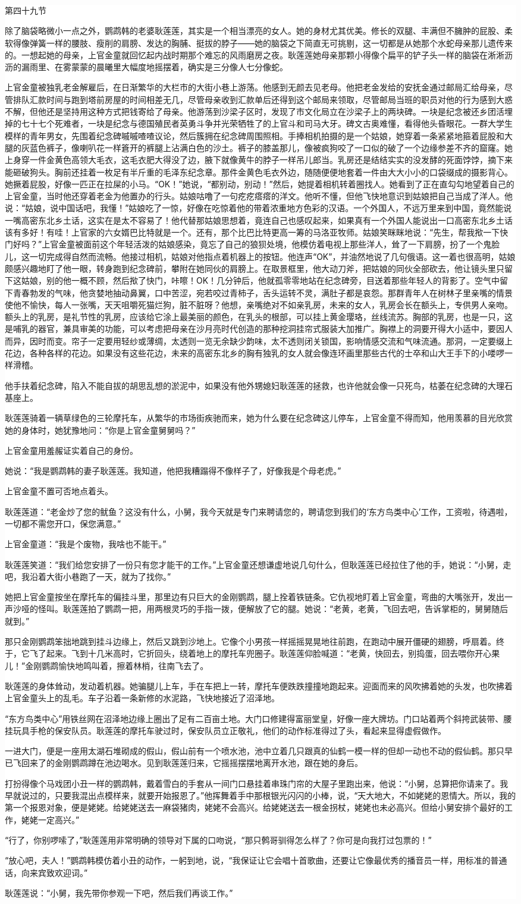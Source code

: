 第四十九节

除了脑袋略微小一点之外，鹦鹉韩的老婆耿莲莲，其实是一个相当漂亮的女人。她的身材尤其优美。修长的双腿、丰满但不臃肿的屁股、柔软得像弹簧一样的腰肢、瘦削的肩膀、发达的胸脯、挺拔的脖子——她的脑袋之下简直无可挑剔，这一切都是从她那个水蛇母亲那儿遗传来的。一想起她的母亲，上官金童就回忆起内战时期那个难忘的风雨磨房之夜。耿莲莲她母亲那颗小得像个扁平的铲子头一样的脑袋在淅淅沥沥的漏雨里、在雾蒙蒙的晨曦里大幅度地摇摆着，确实是三分像人七分像蛇。

上官金童被独乳老金解雇后，在日渐繁华的大栏市的大街小巷上游荡。他感到无颜去见老母。他把老金发给的安抚金通过邮局汇给母亲，尽管排队汇款时间与跑到塔前房屋的时间相差无几，尽管母亲收到汇款单后还得到这个邮局来领取，尽管邮局当班的职员对他的行为感到大惑不解，但他还是坚持用这种方式把钱寄给了母亲。他游荡到沙梁子区时，发现了市文化局立在沙梁子上的两块碑。一块是纪念被还乡团活埋掉的七十七个死难者，一块是纪念与德国殖民者英勇斗争并光荣牺牲了的上官斗和司马大牙。碑文古奥难懂，看得他头昏眼花。一群大学生模样的青年男女，先围着纪念碑嘁嘁喳喳议论，然后簇拥在纪念碑周围照相。手捧相机拍摄的是一个姑娘，她穿着一条紧紧地箍着屁股和大腿的灰蓝色裤子，像喇叭花一样篬开的裤腿上沾满白色的沙土。裤子的膝盖那儿，像被疯狗咬了一口似的破了一个边缘参差不齐的窟窿。她上身穿一件金黄色高领大毛衣，这毛衣肥大得没了边，腋下就像黄牛的脖子一样吊儿郎当。乳房还是结结实实的没发酵的死面饽饽，摘下来能砸破狗头。胸前还挂着一枚足有半斤重的毛泽东纪念章。那件金黄色毛衣外边，随随便便地套着一件由大大小小的口袋缀成的摄影背心。她撅着屁股，好像一匹正在拉屎的小马。“OK！”她说，“都别动，别动！”然后，她提着相机转着圈找人。她看到了正在直勾勾地望着自己的上官金童，当时他还穿着老金为他置办的行头。姑娘咕噜了一句疙疙瘩瘩的洋文。他听不懂，但他飞快地意识到姑娘把自己当成了洋人。他说：“姑娘，说中国话吧，我懂！”姑娘吃了一惊，好像在吃惊着他的带着浓重地方色彩的汉语。一个外国人，不远万里来到中国，竟然能说一嘴高密东北乡土话，这实在是太不容易了！他代替那姑娘思想着，竟连自己也感叹起来，如果真有一个外国人能说出一口高密东北乡土话该有多好！有哇！上官家的六女婿巴比特就是一个。还有，那个比巴比特更高一筹的马洛亚牧师。姑娘笑眯眯地说：“先生，帮我揿一下快门好吗？”上官金童被面前这个年轻活泼的姑娘感染，竟忘了自己的狼狈处境，他模仿着电视上那些洋人，耸了一下肩膀，扮了一个鬼脸儿，这一切完成得自然而流畅。他接过相机，姑娘对他指点着机器上的按钮。他连声“OK”，并油然地说了几句俄语。这一着也很高明，姑娘颇感兴趣地盯了他一眼，转身跑到纪念碑前，攀附在她同伙的肩膀上。在取景框里，他大动刀斧，把姑娘的同伙全部砍去，他让镜头里只留下这姑娘，别的他一概不顾，然后揿了快门，咔嚓！OK！几分钟后，他就孤零零地站在纪念碑旁，目送着那些年轻人的背影了。空气中留下青春勃发的气味，他贪婪地抽动鼻翼，口中苦涩，宛若咬过青柿子，舌头运转不灵，满肚子都是哀怨。那群青年人在树林子里亲嘴的情景使他不愉快，每人一张嘴，天天咀嚼死猫烂狗，脏不脏呀？他想，亲嘴绝对不如亲乳房，未来的女人，乳房会长在额头上，专供男人亲吻。额头上的乳房，是礼节性的乳房，应该给它涂上最美丽的颜色，在乳头的根部，可以挂上黄金璎珞，丝线流苏。胸部的乳房，也是一只，这是哺乳的器官，兼具审美的功能，可以考虑把母亲在沙月亮时代创造的那种挖洞挂帘式服装大加推广。胸襟上的洞要开得大小适中，要因人而异，因时而变。帘子一定要用轻纱或薄绸，太透则一览无余缺少韵味，太不透则闭关锁国，影响情感交流和气味流通。那洞，一定要缀上花边，各种各样的花边。如果没有这些花边，未来的高密东北乡的胸有独乳的女人就会像连环画里那些古代的士卒和山大王手下的小喽啰一样滑稽。

他手扶着纪念碑，陷入不能自拔的胡思乱想的淤泥中，如果没有他外甥媳妇耿莲莲的拯救，也许他就会像一只死鸟，枯萎在纪念碑的大理石基座上。

耿莲莲骑着一辆草绿色的三轮摩托车，从繁华的市场街疾驰而来，她为什么要在纪念碑这儿停车，上官金童不得而知，他用羡慕的目光欣赏她的身体时，她犹豫地问：“你是上官金童舅舅吗？”

上官金童用羞赧证实着自己的身份。

她说：“我是鹦鹉韩的妻子耿莲莲。我知道，他把我糟蹋得不像样子了，好像我是个母老虎。”

上官金童不置可否地点着头。

耿莲莲道：“老金炒了您的鱿鱼？这没有什么，小舅，我今天就是专门来聘请您的，聘请您到我们的‘东方鸟类中心’工作，工资啦，待遇啦，一切都不需您开口，保您满意。”

上官金童道：“我是个废物，我啥也不能干。”

耿莲莲笑道：“我们给您安排了一份只有您才能干的工作。”上官金童还想谦虚地说几句什么，但耿莲莲已经拉住了他的手，她说：“小舅，走吧，我沿着大街小巷跑了一天，就为了找你。”

她把上官金童按坐在摩托车的偏挂斗里，那里边有只巨大的金刚鹦鹉，腿上拴着铁链条。它仇视地盯着上官金童，弯曲的大嘴张开，发出一声沙哑的怪叫。耿莲莲拍了鹦鹉一把，用两根灵巧的手指一拨，便解放了它的腿。她说：“老黄，老黄，飞回去吧，告诉掌柜的，舅舅随后就到。”

那只金刚鹦鹉笨拙地跳到挂斗边缘上，然后又跳到沙地上。它像个小男孩一样摇摇晃晃地往前跑，在跑动中展开僵硬的翅膀，呼扇着。终于，它飞了起来。飞到十几米高时，它折回头，绕着地上的摩托车兜圈子。耿莲莲仰脸喊道：“老黄，快回去，别捣蛋，回去喂你开心果儿！”金刚鹦鹉愉快地鸣叫着，擦着林梢，往南飞去了。

耿莲莲的身体耸动，发动着机器。她骗腿儿上车，手在车把上一转，摩托车便跌跌撞撞地跑起来。迎面而来的风吹拂着她的头发，也吹拂着上官金童头上的乱毛。车子沿着一条新修的水泥路，飞快地接近了沼泽地。

“东方鸟类中心”用铁丝网在沼泽地边缘上圈出了足有二百亩土地。大门口修建得富丽堂皇，好像一座大牌坊。门口站着两个斜挎武装带、腰挂玩具手枪的保安队员。耿莲莲的摩托车驶过时，保安队员立正敬礼，他们的动作标准得过了头，看起来显得虚假做作。

一进大门，便是一座用太湖石堆砌成的假山，假山前有一个喷水池，池中立着几只跟真的仙鹤一模一样的但却一动也不动的假仙鹤。那只早已飞回来了的金刚鹦鹉蹲在池边喝水。见到耿莲莲归来，它摇摇摆摆地离开水池，跟在她的身后。

打扮得像个马戏团小丑一样的鹦鹉韩，戴着雪白的手套从一间门口悬挂着串珠门帘的大屋子里跑出来，他说：“小舅，总算把你请来了。我早就说过的，只要我混出点模样来，就要开始报恩了。”他挥舞着手中那根银光闪闪的小棒，说，“天大地大，不如姥姥的恩情大。所以，我的第一个报恩对象，便是姥姥。给姥姥送去一麻袋猪肉，姥姥不会高兴。给姥姥送去一根金拐杖，姥姥也未必高兴。但给小舅安排个最好的工作，姥姥一定高兴。”

“行了，你别啰嗦了，”耿莲莲用非常明确的领导对下属的口吻说，“那只鹩哥驯得怎么样了？你可是向我打过包票的！”

“放心吧，夫人！”鹦鹉韩模仿着小丑的动作，一躬到地，说，“我保证让它会唱十首歌曲，还要让它像最优秀的播音员一样，用标准的普通话，向来宾致欢迎词。”

耿莲莲说：“小舅，我先带你参观一下吧，然后我们再谈工作。”
